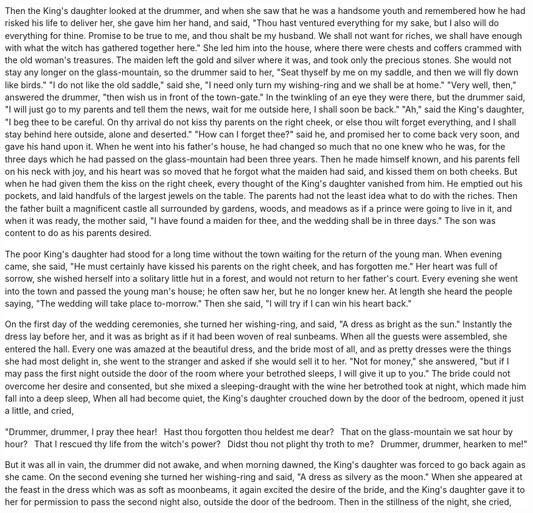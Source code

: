 Then the King's daughter looked at the drummer, and when she saw that he was a handsome youth and remembered how he had risked his life to deliver her, she gave him her hand, and said, "Thou hast ventured everything for my sake, but I also will do everything for thine. Promise to be true to me, and thou shalt be my husband. We shall not want for riches, we shall have enough with what the witch has gathered together here." She led him into the house, where there were chests and coffers crammed with the old woman's treasures. The maiden left the gold and silver where it was, and took only ​the precious stones. She would not stay any longer on the glass-mountain, so the drummer said to her, "Seat thyself by me on my saddle, and then we will fly down like birds." "I do not like the old saddle," said she, "I need only turn my wishing-ring and we shall be at home." "Very well, then," answered the drummer, "then wish us in front of the town-gate." In the twinkling of an eye they were there, but the drummer said, "I will just go to my parents and tell them the news, wait for me outside here, I shall soon be back." "Ah," said the King's daughter, "I beg thee to be careful. On thy arrival do not kiss thy parents on the right cheek, or else thou wilt forget everything, and I shall stay behind here outside, alone and deserted." "How can I forget thee?" said he, and promised her to come back very soon, and gave his hand upon it. When he went into his father's house, he had changed so much that no one knew who he was, for the three days which he had passed on the glass-mountain had been three years. Then he made himself known, and his parents fell on his neck with joy, and his heart was so moved that he forgot what the maiden had said, and kissed them on both cheeks. But when he had given them the kiss on the right cheek, every thought of the King's daughter vanished from him. He emptied out his pockets, and laid handfuls of the largest jewels on the table. The parents had not the least idea what to do with the riches. Then the father built a magnificent castle all surrounded by gardens, woods, and meadows as if a prince were going to live in it, and when it was ready, the mother said, "I have found a maiden for thee, and the wedding shall be in three days." The son was content to do as his parents desired. 

The poor King's daughter had stood for a long time without the town waiting for the return of the young man. When evening came, she said, "He must certainly have kissed his parents on the right cheek, and has forgotten me." Her heart was full of sorrow, she wished herself into a solitary little hut in a forest, and would not return to her father's court. Every evening she went into the town and passed the young man's house; he often saw her, but he no longer knew her. At length ​she heard the people saying, "The wedding will take place to-morrow." Then she said, "I will try if I can win his heart back." 

On the first day of the wedding ceremonies, she turned her wishing-ring, and said, "A dress as bright as the sun." Instantly the dress lay before her, and it was as bright as if it had been woven of real sunbeams. When all the guests were assembled, she entered the hall. Every one was amazed at the beautiful dress, and the bride most of all, and as pretty dresses were the things she had most delight in, she went to the stranger and asked if she would sell it to her. "Not for money," she answered, "but if I may pass the first night outside the door of the room where your betrothed sleeps, I will give it up to you." The bride could not overcome her desire and consented, but she mixed a sleeping-draught with the wine her betrothed took at night, which made him fall into a deep sleep, When all had become quiet, the King's daughter crouched down by the door of the bedroom, opened it just a little, and cried, 

"Drummer, drummer, I pray thee hear!  Hast thou forgotten thou heldest me dear?  That on the glass-mountain we sat hour by hour?  That I rescued thy life from the witch's power?  Didst thou not plight thy troth to me?  Drummer, drummer, hearken to me!" 

But it was all in vain, the drummer did not awake, and when morning dawned, the King's daughter was forced to go back again as she came. On the second evening she turned her wishing-ring and said, "A dress as silvery as the moon." When she appeared at the feast in the dress which was as soft as moonbeams, it again excited the desire of the bride, and the King's daughter gave it to her for permission to pass the second night also, outside the door of the bedroom. Then in the stillness of the night, she cried, 
